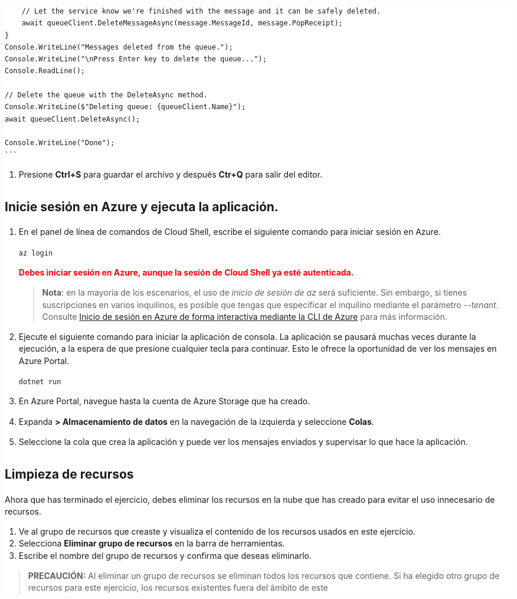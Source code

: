         // Let the service know we're finished with the message and it can be safely deleted.
        await queueClient.DeleteMessageAsync(message.MessageId, message.PopReceipt);
    }
    Console.WriteLine("Messages deleted from the queue.");
    Console.WriteLine("\nPress Enter key to delete the queue...");
    Console.ReadLine();
    
    // Delete the queue with the DeleteAsync method.
    Console.WriteLine($"Deleting queue: {queueClient.Name}");
    await queueClient.DeleteAsync();
    
    Console.WriteLine("Done");
    ```

1. Presione **Ctrl+S** para guardar el archivo y después **Ctr+Q** para salir del editor.

## Inicie sesión en Azure y ejecuta la aplicación.

1. En el panel de línea de comandos de Cloud Shell, escribe el siguiente comando para iniciar sesión en Azure.

    ```
    az login
    ```

    **<font color="red">Debes iniciar sesión en Azure, aunque la sesión de Cloud Shell ya esté autenticada.</font>**

    > **Nota**: en la mayoría de los escenarios, el uso de *inicio de sesión de az* será suficiente. Sin embargo, si tienes suscripciones en varios inquilinos, es posible que tengas que especificar el inquilino mediante el parámetro *--tenant*. Consulte [Inicio de sesión en Azure de forma interactiva mediante la CLI de Azure](https://learn.microsoft.com/cli/azure/authenticate-azure-cli-interactively) para más información.

1. Ejecute el siguiente comando para iniciar la aplicación de consola. La aplicación se pausará muchas veces durante la ejecución, a la espera de que presione cualquier tecla para continuar. Esto le ofrece la oportunidad de ver los mensajes en Azure Portal.

    ```
    dotnet run
    ```

1. En Azure Portal, navegue hasta la cuenta de Azure Storage que ha creado. 

1. Expanda **> Almacenamiento de datos** en la navegación de la izquierda y seleccione **Colas**.

1. Seleccione la cola que crea la aplicación y puede ver los mensajes enviados y supervisar lo que hace la aplicación.

## Limpieza de recursos

Ahora que has terminado el ejercicio, debes eliminar los recursos en la nube que has creado para evitar el uso innecesario de recursos.

1. Ve al grupo de recursos que creaste y visualiza el contenido de los recursos usados en este ejercicio.
1. Selecciona **Eliminar grupo de recursos** en la barra de herramientas.
1. Escribe el nombre del grupo de recursos y confirma que deseas eliminarlo.

> **PRECAUCIÓN:** Al eliminar un grupo de recursos se eliminan todos los recursos que contiene. Si ha elegido otro grupo de recursos para este ejercicio, los recursos existentes fuera del ámbito de este 

